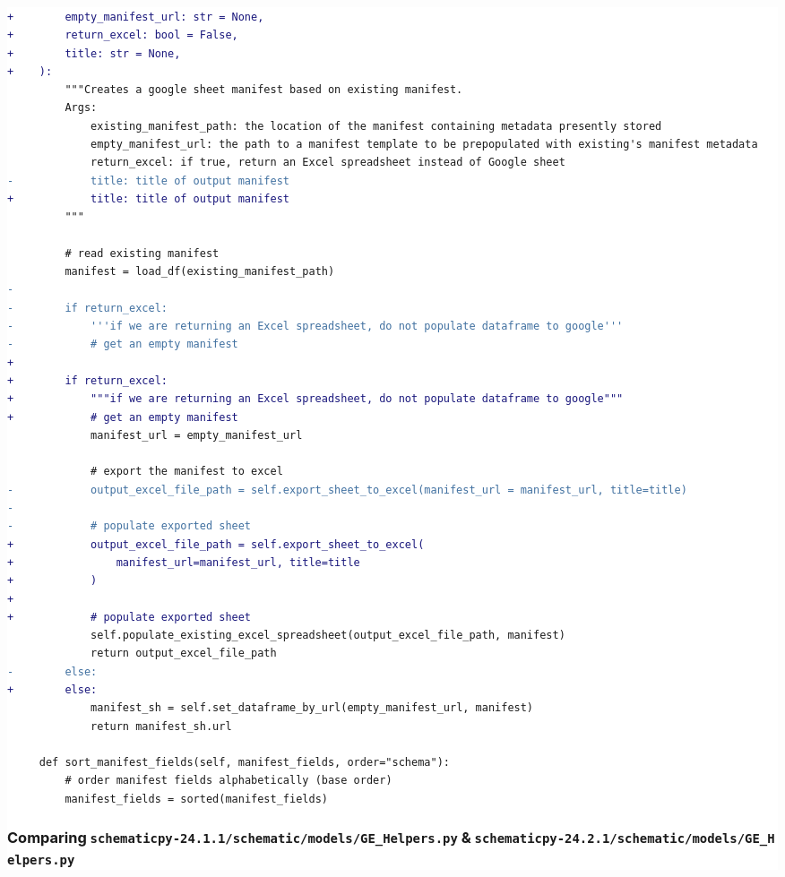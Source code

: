 ```diff
+        empty_manifest_url: str = None,
+        return_excel: bool = False,
+        title: str = None,
+    ):
         """Creates a google sheet manifest based on existing manifest.
         Args:
             existing_manifest_path: the location of the manifest containing metadata presently stored
             empty_manifest_url: the path to a manifest template to be prepopulated with existing's manifest metadata
             return_excel: if true, return an Excel spreadsheet instead of Google sheet
-            title: title of output manifest 
+            title: title of output manifest
         """
 
         # read existing manifest
         manifest = load_df(existing_manifest_path)
-        
-        if return_excel: 
-            '''if we are returning an Excel spreadsheet, do not populate dataframe to google'''
-            # get an empty manifest 
+
+        if return_excel:
+            """if we are returning an Excel spreadsheet, do not populate dataframe to google"""
+            # get an empty manifest
             manifest_url = empty_manifest_url
 
             # export the manifest to excel
-            output_excel_file_path = self.export_sheet_to_excel(manifest_url = manifest_url, title=title)
-            
-            # populate exported sheet 
+            output_excel_file_path = self.export_sheet_to_excel(
+                manifest_url=manifest_url, title=title
+            )
+
+            # populate exported sheet
             self.populate_existing_excel_spreadsheet(output_excel_file_path, manifest)
             return output_excel_file_path
-        else: 
+        else:
             manifest_sh = self.set_dataframe_by_url(empty_manifest_url, manifest)
             return manifest_sh.url
 
     def sort_manifest_fields(self, manifest_fields, order="schema"):
         # order manifest fields alphabetically (base order)
         manifest_fields = sorted(manifest_fields)
```

### Comparing `schematicpy-24.1.1/schematic/models/GE_Helpers.py` & `schematicpy-24.2.1/schematic/models/GE_Helpers.py`
